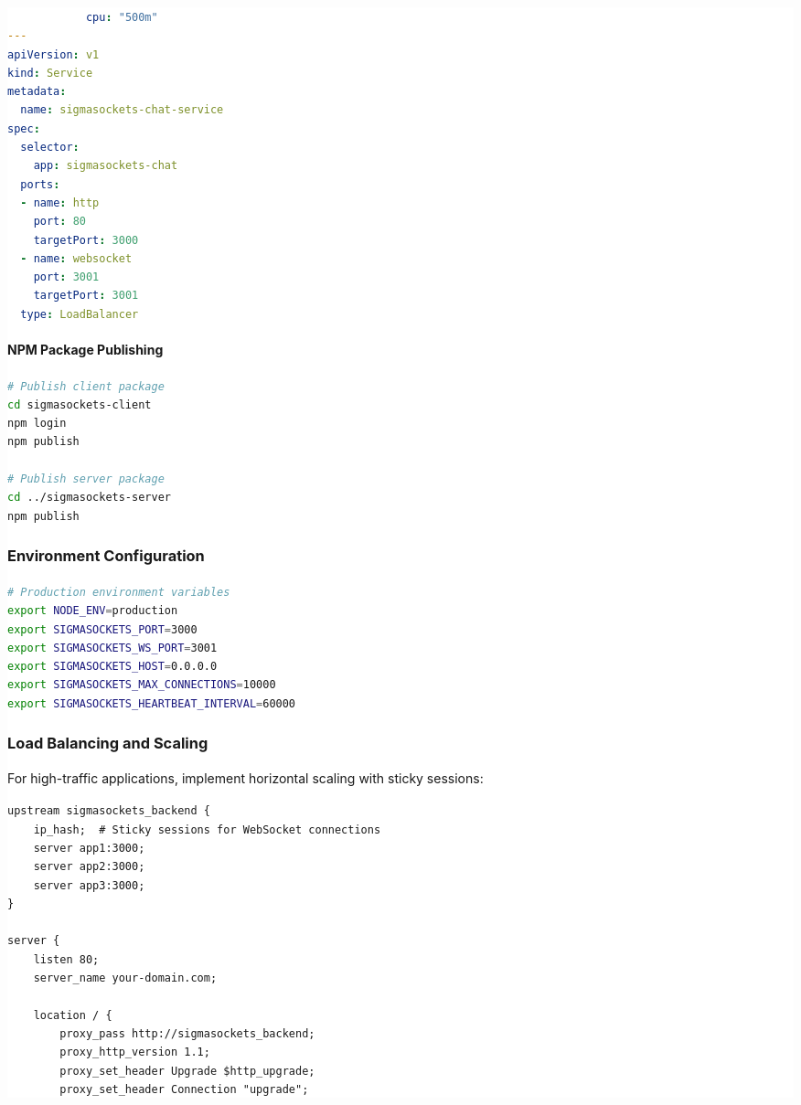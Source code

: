 ```yaml
            cpu: "500m"
---
apiVersion: v1
kind: Service
metadata:
  name: sigmasockets-chat-service
spec:
  selector:
    app: sigmasockets-chat
  ports:
  - name: http
    port: 80
    targetPort: 3000
  - name: websocket
    port: 3001
    targetPort: 3001
  type: LoadBalancer
```

#### NPM Package Publishing

```bash
# Publish client package
cd sigmasockets-client
npm login
npm publish

# Publish server package
cd ../sigmasockets-server
npm publish
```

### Environment Configuration

```bash
# Production environment variables
export NODE_ENV=production
export SIGMASOCKETS_PORT=3000
export SIGMASOCKETS_WS_PORT=3001
export SIGMASOCKETS_HOST=0.0.0.0
export SIGMASOCKETS_MAX_CONNECTIONS=10000
export SIGMASOCKETS_HEARTBEAT_INTERVAL=60000
```

### Load Balancing and Scaling

For high-traffic applications, implement horizontal scaling with sticky sessions:

```nginx
upstream sigmasockets_backend {
    ip_hash;  # Sticky sessions for WebSocket connections
    server app1:3000;
    server app2:3000;
    server app3:3000;
}

server {
    listen 80;
    server_name your-domain.com;

    location / {
        proxy_pass http://sigmasockets_backend;
        proxy_http_version 1.1;
        proxy_set_header Upgrade $http_upgrade;
        proxy_set_header Connection "upgrade";
```